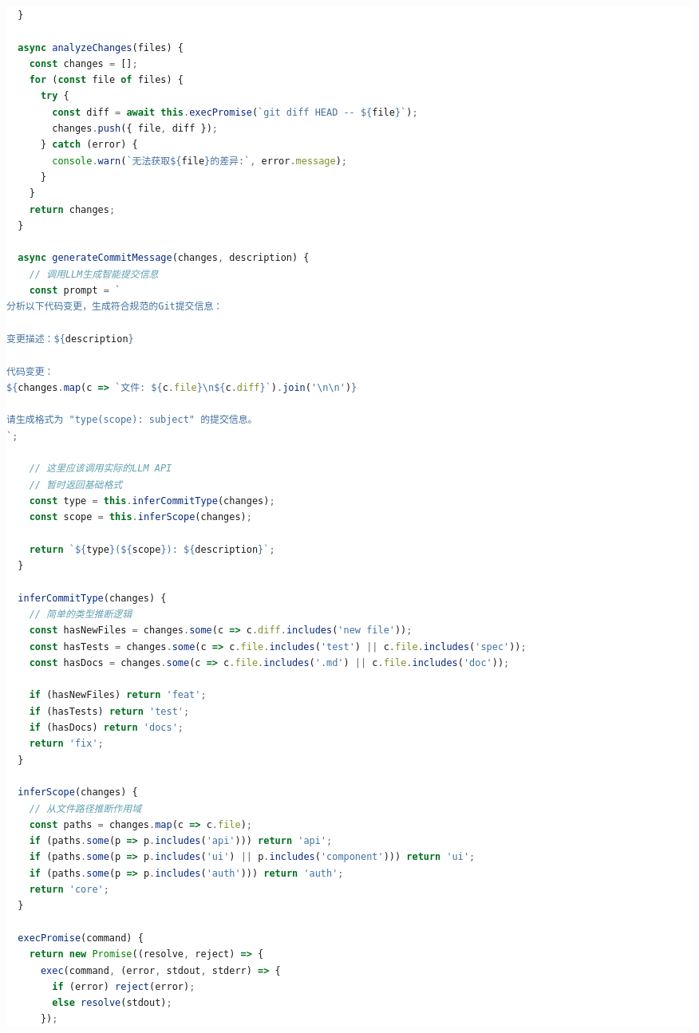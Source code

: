 ```javascript
  }

  async analyzeChanges(files) {
    const changes = [];
    for (const file of files) {
      try {
        const diff = await this.execPromise(`git diff HEAD -- ${file}`);
        changes.push({ file, diff });
      } catch (error) {
        console.warn(`无法获取${file}的差异:`, error.message);
      }
    }
    return changes;
  }

  async generateCommitMessage(changes, description) {
    // 调用LLM生成智能提交信息
    const prompt = `
分析以下代码变更，生成符合规范的Git提交信息：

变更描述：${description}

代码变更：
${changes.map(c => `文件: ${c.file}\n${c.diff}`).join('\n\n')}

请生成格式为 "type(scope): subject" 的提交信息。
`;
    
    // 这里应该调用实际的LLM API
    // 暂时返回基础格式
    const type = this.inferCommitType(changes);
    const scope = this.inferScope(changes);
    
    return `${type}(${scope}): ${description}`;
  }

  inferCommitType(changes) {
    // 简单的类型推断逻辑
    const hasNewFiles = changes.some(c => c.diff.includes('new file'));
    const hasTests = changes.some(c => c.file.includes('test') || c.file.includes('spec'));
    const hasDocs = changes.some(c => c.file.includes('.md') || c.file.includes('doc'));
    
    if (hasNewFiles) return 'feat';
    if (hasTests) return 'test';
    if (hasDocs) return 'docs';
    return 'fix';
  }

  inferScope(changes) {
    // 从文件路径推断作用域
    const paths = changes.map(c => c.file);
    if (paths.some(p => p.includes('api'))) return 'api';
    if (paths.some(p => p.includes('ui') || p.includes('component'))) return 'ui';
    if (paths.some(p => p.includes('auth'))) return 'auth';
    return 'core';
  }

  execPromise(command) {
    return new Promise((resolve, reject) => {
      exec(command, (error, stdout, stderr) => {
        if (error) reject(error);
        else resolve(stdout);
      });
```